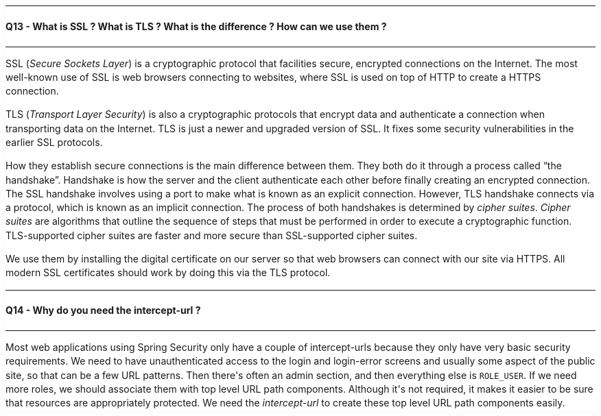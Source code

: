 
---

#### Q13 - What is SSL ? What is TLS ? What is the difference ? How can we use them ?

---

SSL (*Secure Sockets Layer*) is a cryptographic protocol that facilities secure, encrypted connections on the Internet. The most well-known use of SSL is web browsers connecting to websites, where SSL is used on top of HTTP to create a HTTPS connection. 

TLS (*Transport Layer Security*)  is also a cryptographic protocols that encrypt data and authenticate a connection when transporting data on the Internet. TLS is  just a newer and upgraded version of SSL. It fixes some security vulnerabilities in the earlier SSL protocols.

How they establish secure connections is the main difference between them. They both do it through a process called “the handshake”. Handshake is how the server and the client authenticate each other before finally creating an encrypted connection. The SSL handshake involves using a port to make what is known as an explicit connection. However, TLS handshake connects via a protocol, which is known as an implicit connection. The process of both handshakes is determined by *cipher suites*. *Cipher suites* are algorithms that outline the sequence of steps that must be performed in order to execute a cryptographic function. TLS-supported cipher suites are faster and more secure than SSL-supported cipher suites.  

We use them by installing the digital certificate on our server so that web browsers can connect with our site via HTTPS. All modern SSL certificates should work by doing this via the TLS protocol.


---

#### Q14 - Why do you need the intercept-url ?

---

Most web applications using Spring Security only have a couple of intercept-urls because they only have very basic security requirements. We need to have unauthenticated access to the login and login-error screens and usually some aspect of the public site, so that can be a few URL patterns. Then there's often an admin section, and then everything else is `ROLE_USER`.
If we need more roles, we should associate them with top level URL path components. Although it's not required, it makes it easier to be sure that resources are appropriately protected. We need the *intercept-url* to create these top level URL path components easily.

